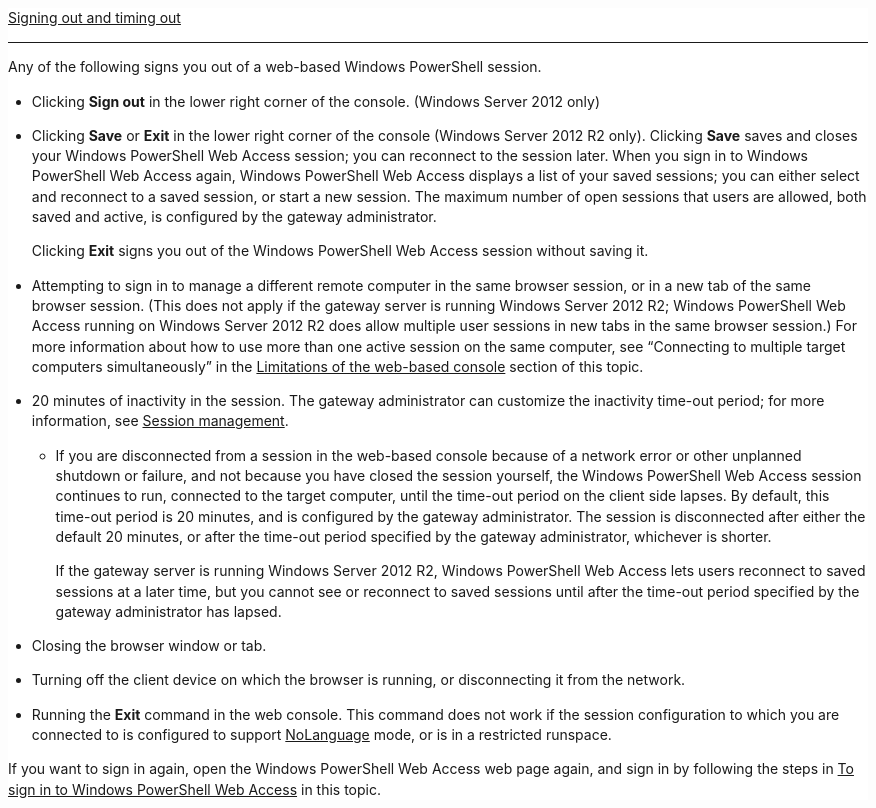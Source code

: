 <a href="" id="BKMK_timeout"></a>

<a href="javascript:void(0)" class="LW_CollapsibleArea_TitleAhref" title="Collapse"><span class="cl_CollapsibleArea_expanding LW_CollapsibleArea_Img"></span><span class="LW_CollapsibleArea_Title">Signing out and timing out</span></a>
<a href="/en-us/library/hh831417(v=ws.11).aspx#Anchor_2" class="LW_CollapsibleArea_Anchor_Img" title="Right-click to copy and share the link for this section"></a>

------------------------------------------------------------------------

Any of the following signs you out of a web-based Windows PowerShell session.

-   Clicking **Sign out** in the lower right corner of the console. (Windows Server 2012 only)

-   Clicking **Save** or **Exit** in the lower right corner of the console (Windows Server 2012 R2 only). Clicking **Save** saves and closes your Windows PowerShell Web Access session; you can reconnect to the session later. When you sign in to Windows PowerShell Web Access again, Windows PowerShell Web Access displays a list of your saved sessions; you can either select and reconnect to a saved session, or start a new session. The maximum number of open sessions that users are allowed, both saved and active, is configured by the gateway administrator.

    Clicking **Exit** signs you out of the Windows PowerShell Web Access session without saving it.

-   Attempting to sign in to manage a different remote computer in the same browser session, or in a new tab of the same browser session. (This does not apply if the gateway server is running Windows Server 2012 R2; Windows PowerShell Web Access running on Windows Server 2012 R2 does allow multiple user sessions in new tabs in the same browser session.) For more information about how to use more than one active session on the same computer, see “Connecting to multiple target computers simultaneously” in the [Limitations of the web-based console](#BKMK_limits) section of this topic.

-   20 minutes of inactivity in the session. The gateway administrator can customize the inactivity time-out period; for more information, see [Session management](https://technet.microsoft.com/en-us/library/dn282394(v=ws.11).aspx#BKMK_sesmgmt).

    -   If you are disconnected from a session in the web-based console because of a network error or other unplanned shutdown or failure, and not because you have closed the session yourself, the Windows PowerShell Web Access session continues to run, connected to the target computer, until the time-out period on the client side lapses. By default, this time-out period is 20 minutes, and is configured by the gateway administrator. The session is disconnected after either the default 20 minutes, or after the time-out period specified by the gateway administrator, whichever is shorter.

        If the gateway server is running Windows Server 2012 R2, Windows PowerShell Web Access lets users reconnect to saved sessions at a later time, but you cannot see or reconnect to saved sessions until after the time-out period specified by the gateway administrator has lapsed.

-   Closing the browser window or tab.

-   Turning off the client device on which the browser is running, or disconnecting it from the network.

-   Running the **Exit** command in the web console. This command does not work if the session configuration to which you are connected to is configured to support [NoLanguage](https://msdn.microsoft.com/library/windows/desktop/system.management.automation.pslanguagemode.aspx) mode, or is in a restricted runspace.

If you want to sign in again, open the Windows PowerShell Web Access web page again, and sign in by following the steps in [To sign in to Windows PowerShell Web Access](#BKMK_signin) in this topic.
